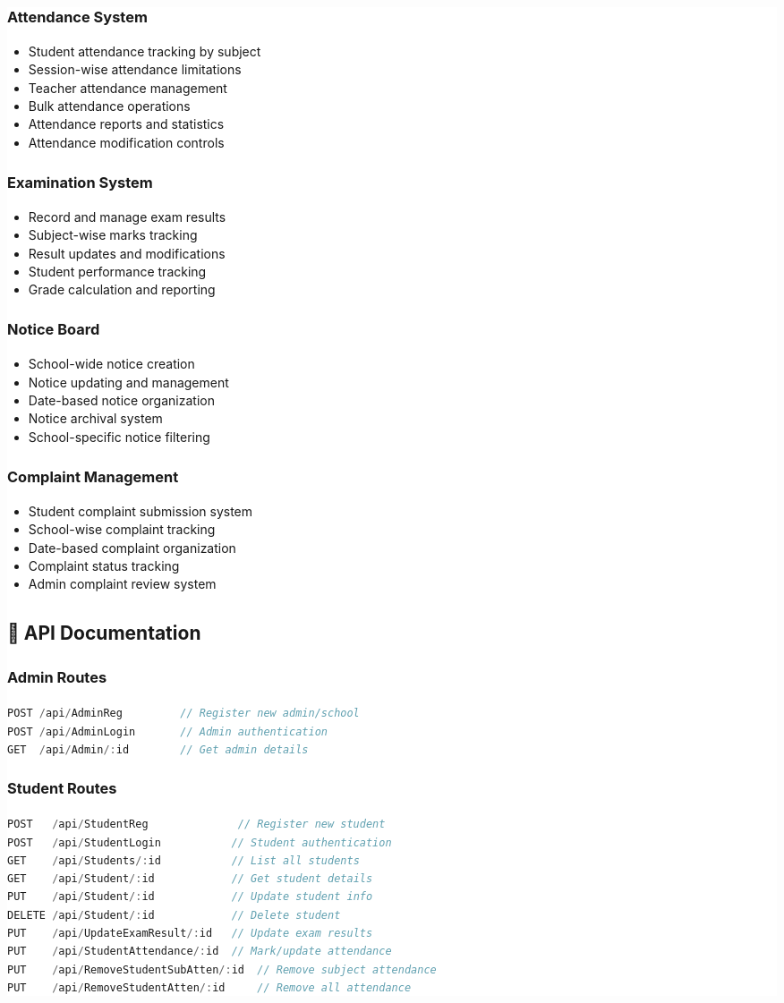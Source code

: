### Attendance System
- Student attendance tracking by subject
- Session-wise attendance limitations
- Teacher attendance management
- Bulk attendance operations
- Attendance reports and statistics
- Attendance modification controls

### Examination System
- Record and manage exam results
- Subject-wise marks tracking
- Result updates and modifications
- Student performance tracking
- Grade calculation and reporting

### Notice Board
- School-wide notice creation
- Notice updating and management
- Date-based notice organization
- Notice archival system
- School-specific notice filtering

### Complaint Management
- Student complaint submission system
- School-wise complaint tracking
- Date-based complaint organization
- Complaint status tracking
- Admin complaint review system

## 📝 API Documentation

### Admin Routes
```javascript
POST /api/AdminReg         // Register new admin/school
POST /api/AdminLogin       // Admin authentication
GET  /api/Admin/:id        // Get admin details
```

### Student Routes
```javascript
POST   /api/StudentReg              // Register new student
POST   /api/StudentLogin           // Student authentication
GET    /api/Students/:id           // List all students
GET    /api/Student/:id            // Get student details
PUT    /api/Student/:id            // Update student info
DELETE /api/Student/:id            // Delete student
PUT    /api/UpdateExamResult/:id   // Update exam results
PUT    /api/StudentAttendance/:id  // Mark/update attendance
PUT    /api/RemoveStudentSubAtten/:id  // Remove subject attendance
PUT    /api/RemoveStudentAtten/:id     // Remove all attendance
```
